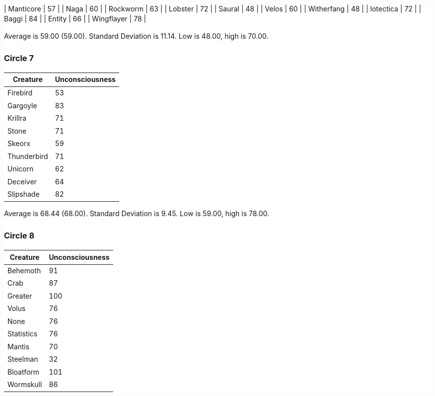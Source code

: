 | Manticore        |        57         |
| Naga             |        60         |
| Rockworm         |        63         |
| Lobster          |        72         |
| Saural           |        48         |
| Velos            |        60         |
| Witherfang       |        48         |
| lotectica        |        72         |
| Baggi            |        84         |
| Entity           |        66         |
| Wingflayer       |        78         |

Average is 59.00 (59.00). Standard Deviation is 11.14. Low is 48.00, high is 70.00.

### Circle 7

| Creature               | Unconsciousness      |
|------------------------|-------------------|
| Firebird         |        53         |
| Gargoyle         |        83         |
| Krillra          |        71         |
| Stone            |        71         |
| Skeorx           |        59         |
| Thunderbird      |        71         |
| Unicorn          |        62         |
| Deceiver         |        64         |
| Slipshade        |        82         |

Average is 68.44 (68.00). Standard Deviation is 9.45. Low is 59.00, high is 78.00.

### Circle 8

| Creature               | Unconsciousness      |
|------------------------|-------------------|
| Behemoth         |        91         |
| Crab             |        87         |
| Greater          |        100        |
| Volus            |        76         |
| None             |        76         |
| Statistics       |        76         |
| Mantis           |        70         |
| Steelman         |        32         |
| Bloatform        |        101        |
| Wormskull        |        86         |